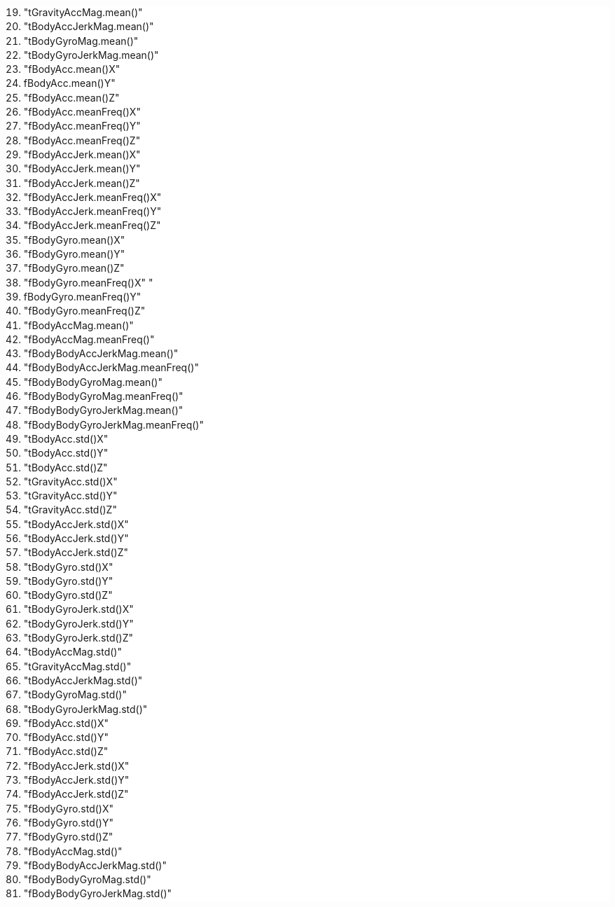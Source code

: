 19.	"tGravityAccMag.mean()"           
20.	"tBodyAccJerkMag.mean()"          
21.	"tBodyGyroMag.mean()"            
22.	"tBodyGyroJerkMag.mean()"         
23.	"fBodyAcc.mean()X"               
24.	fBodyAcc.mean()Y"              
25.	"fBodyAcc.mean()Z"               
26.	"fBodyAcc.meanFreq()X"           
27.	"fBodyAcc.meanFreq()Y"          
28.	"fBodyAcc.meanFreq()Z"           
29.	"fBodyAccJerk.mean()X"           
30.	"fBodyAccJerk.mean()Y"          
31.	"fBodyAccJerk.mean()Z"          
32.	"fBodyAccJerk.meanFreq()X"       
33.	"fBodyAccJerk.meanFreq()Y"      
34.	"fBodyAccJerk.meanFreq()Z"       
35.	"fBodyGyro.mean()X"              
36.	"fBodyGyro.mean()Y"             
37.	"fBodyGyro.mean()Z"              
38.	"fBodyGyro.meanFreq()X"          "
39.	fBodyGyro.meanFreq()Y"         
40.	"fBodyGyro.meanFreq()Z"          
41.	"fBodyAccMag.mean()"              
42.	"fBodyAccMag.meanFreq()"         
43.	"fBodyBodyAccJerkMag.mean()"      
44.	"fBodyBodyAccJerkMag.meanFreq()"  
45.	"fBodyBodyGyroMag.mean()"        
46.	"fBodyBodyGyroMag.meanFreq()"     
47.	"fBodyBodyGyroJerkMag.mean()"     
48.	"fBodyBodyGyroJerkMag.meanFreq()"
49.	"tBodyAcc.std()X"                
50.	"tBodyAcc.std()Y"                
51.	"tBodyAcc.std()Z"               
52.	"tGravityAcc.std()X"             
53.	"tGravityAcc.std()Y"             
54.	"tGravityAcc.std()Z"            
55.	"tBodyAccJerk.std()X"            
56.	"tBodyAccJerk.std()Y"            
57.	"tBodyAccJerk.std()Z"           
58.	"tBodyGyro.std()X"              
59.	"tBodyGyro.std()Y"               
60.	"tBodyGyro.std()Z"              
61.	"tBodyGyroJerk.std()X"          
62.	"tBodyGyroJerk.std()Y"           
63.	"tBodyGyroJerk.std()Z"          
64.	"tBodyAccMag.std()"               
65.	"tGravityAccMag.std()"           
66.	"tBodyAccJerkMag.std()"          
67.	"tBodyGyroMag.std()"             
68.	"tBodyGyroJerkMag.std()"          
69.	"fBodyAcc.std()X"               
70.	"fBodyAcc.std()Y"                
71.	"fBodyAcc.std()Z"               
72.	"fBodyAccJerk.std()X"           
73.	"fBodyAccJerk.std()Y"           
74.	"fBodyAccJerk.std()Z"            
75.	"fBodyGyro.std()X"              
76.	"fBodyGyro.std()Y"             
77.	"fBodyGyro.std()Z"              
78.	"fBodyAccMag.std()"              
79.	"fBodyBodyAccJerkMag.std()"     
80.	"fBodyBodyGyroMag.std()"         
81.	"fBodyBodyGyroJerkMag.std()"
 
